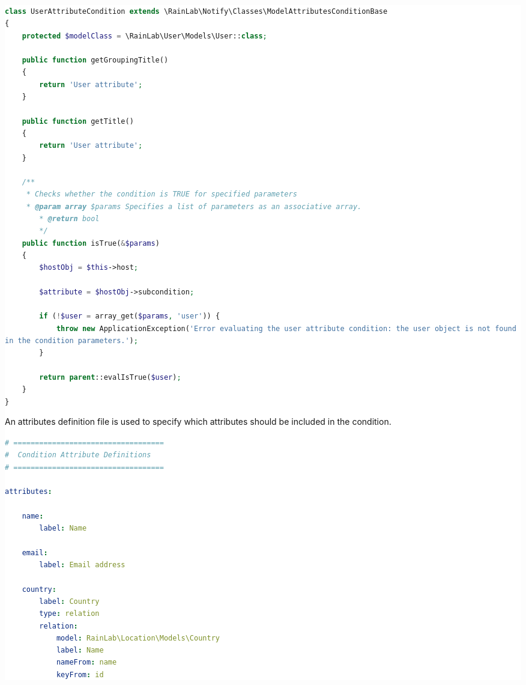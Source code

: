 ```php
class UserAttributeCondition extends \RainLab\Notify\Classes\ModelAttributesConditionBase
{
    protected $modelClass = \RainLab\User\Models\User::class;

    public function getGroupingTitle()
    {
        return 'User attribute';
    }

    public function getTitle()
    {
        return 'User attribute';
    }

    /**
     * Checks whether the condition is TRUE for specified parameters
     * @param array $params Specifies a list of parameters as an associative array.
        * @return bool
        */
    public function isTrue(&$params)
    {
        $hostObj = $this->host;

        $attribute = $hostObj->subcondition;

        if (!$user = array_get($params, 'user')) {
            throw new ApplicationException('Error evaluating the user attribute condition: the user object is not found in the condition parameters.');
        }

        return parent::evalIsTrue($user);
    }
}
```

An attributes definition file is used to specify which attributes should be included in the condition.

```yaml
# ===================================
#  Condition Attribute Definitions
# ===================================

attributes:

    name:
        label: Name

    email:
        label: Email address

    country:
        label: Country
        type: relation
        relation:
            model: RainLab\Location\Models\Country
            label: Name
            nameFrom: name
            keyFrom: id
```
